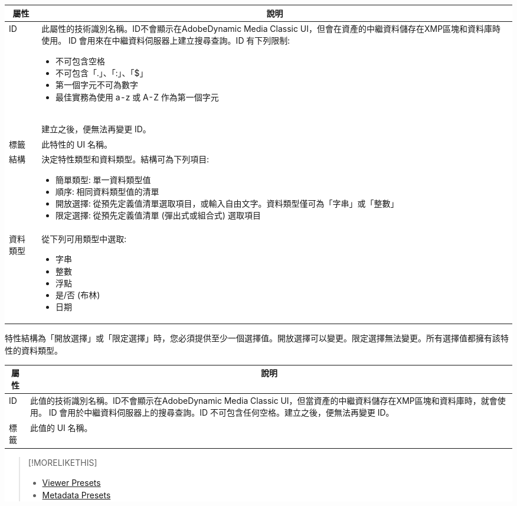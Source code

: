 | 屬性 | 說明 |
| --- | --- |
| ID | 此屬性的技術識別名稱。ID不會顯示在AdobeDynamic Media Classic UI，但會在資產的中繼資料儲存在XMP區塊和資料庫時使用。 ID 會用來在中繼資料伺服器上建立搜尋查詢。ID 有下列限制: <ul><li>不可包含空格</li><li>不可包含「.」、「:」、「$」</li><li>第一個字元不可為數字</li><li>最佳實務為使用 a-z 或 A-Z 作為第一個字元</li></ul> <br>建立之後，便無法再變更 ID。 |
| 標籤 | 此特性的 UI 名稱。 |
| 結構 | 決定特性類型和資料類型。結構可為下列項目:<ul><li>簡單類型: 單一資料類型值</li><li>順序: 相同資料類型值的清單</li><li>開放選擇: 從預先定義值清單選取項目，或輸入自由文字。資料類型僅可為「字串」或「整數」</li><li>限定選擇: 從預先定義值清單 (彈出式或組合式) 選取項目</li></ul> |
| 資料類型 | 從下列可用類型中選取: <ul><li>字串</li><li>整數</li><li>浮點</li><li>是/否 (布林)</li><li>日期</li></ul> |

特性結構為「開放選擇」或「限定選擇」時，您必須提供至少一個選擇值。開放選擇可以變更。限定選擇無法變更。所有選擇值都擁有該特性的資料類型。

| 屬性 | 說明 |
| --- | --- |
| ID | 此值的技術識別名稱。ID不會顯示在AdobeDynamic Media Classic UI，但當資產的中繼資料儲存在XMP區塊和資料庫時，就會使用。 ID 會用於中繼資料伺服器上的搜尋查詢。ID 不可包含任何空格。建立之後，便無法再變更 ID。 |
| 標籤 | 此值的 UI 名稱。 |

>[!MORELIKETHIS]
>
>* [Viewer Presets](application-setup.md#viewer_presets)
>* [Metadata Presets](application-setup.md#metadata_presets)

